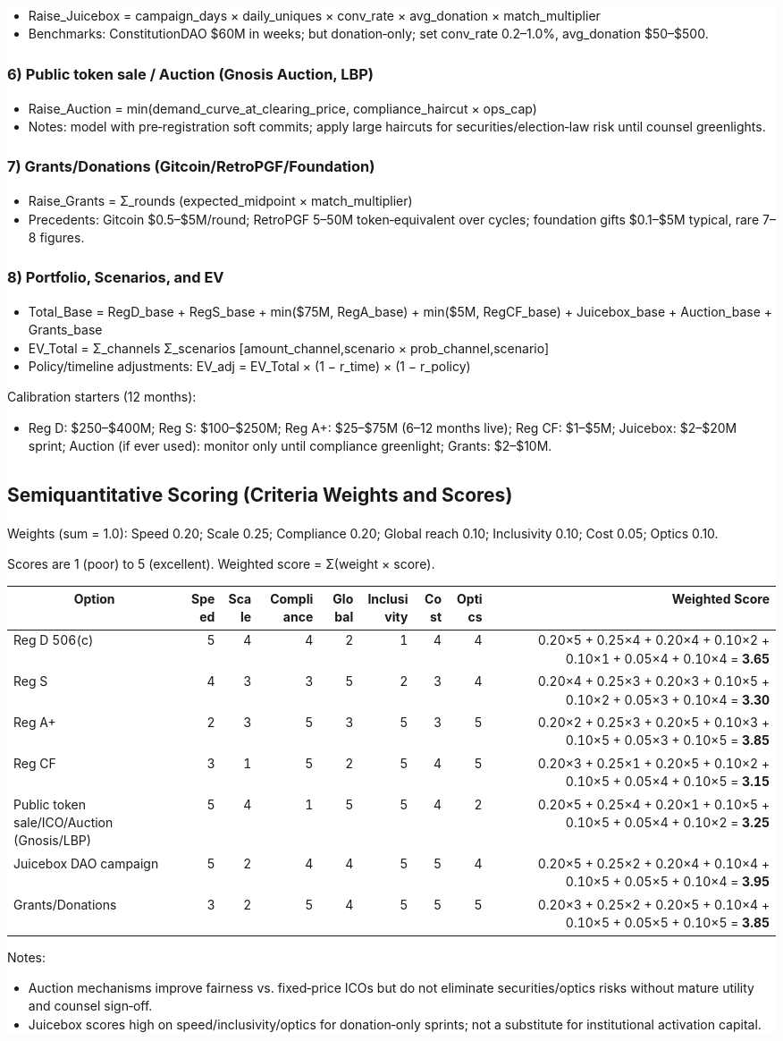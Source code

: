 - Raise_Juicebox = campaign_days × daily_uniques × conv_rate × avg_donation × match_multiplier
- Benchmarks: ConstitutionDAO \$60M in weeks; but donation‑only; set conv_rate 0.2–1.0%, avg_donation \$50–\$500.

### 6) Public token sale / Auction (Gnosis Auction, LBP)

- Raise_Auction = min(demand_curve_at_clearing_price, compliance_haircut × ops_cap)
- Notes: model with pre‑registration soft commits; apply large haircuts for securities/election‑law risk until counsel greenlights.

### 7) Grants/Donations (Gitcoin/RetroPGF/Foundation)

- Raise_Grants = Σ_rounds (expected_midpoint × match_multiplier)
- Precedents: Gitcoin \$0.5–\$5M/round; RetroPGF 5–50M token‑equivalent over cycles; foundation gifts \$0.1–\$5M typical, rare 7–8 figures.

### 8) Portfolio, Scenarios, and EV

- Total_Base = RegD_base + RegS_base + min(\$75M, RegA_base) + min(\$5M, RegCF_base) + Juicebox_base + Auction_base + Grants_base
- EV_Total = Σ_channels Σ_scenarios [amount_channel,scenario × prob_channel,scenario]
- Policy/timeline adjustments: EV_adj = EV_Total × (1 − r_time) × (1 − r_policy)

Calibration starters (12 months):

- Reg D: \$250–\$400M; Reg S: \$100–\$250M; Reg A+: \$25–\$75M (6–12 months live); Reg CF: \$1–\$5M; Juicebox: \$2–\$20M sprint; Auction (if ever used): monitor only until compliance greenlight; Grants: \$2–\$10M.

## Semiquantitative Scoring (Criteria Weights and Scores)

Weights (sum = 1.0): Speed 0.20; Scale 0.25; Compliance 0.20; Global reach 0.10; Inclusivity 0.10; Cost 0.05; Optics 0.10.

Scores are 1 (poor) to 5 (excellent). Weighted score = Σ(weight × score).

| Option                                     | Speed | Scale | Compliance | Global | Inclusivity | Cost | Optics |                                                          Weighted Score |
| ------------------------------------------ | ----: | ----: | ---------: | -----: | ----------: | ---: | -----: | ----------------------------------------------------------------------: |
| Reg D 506(c)                               |     5 |     4 |          4 |      2 |           1 |    4 |      4 | 0.20×5 + 0.25×4 + 0.20×4 + 0.10×2 + 0.10×1 + 0.05×4 + 0.10×4 = **3.65** |
| Reg S                                      |     4 |     3 |          3 |      5 |           2 |    3 |      4 | 0.20×4 + 0.25×3 + 0.20×3 + 0.10×5 + 0.10×2 + 0.05×3 + 0.10×4 = **3.30** |
| Reg A+                                     |     2 |     3 |          5 |      3 |           5 |    3 |      5 | 0.20×2 + 0.25×3 + 0.20×5 + 0.10×3 + 0.10×5 + 0.05×3 + 0.10×5 = **3.85** |
| Reg CF                                     |     3 |     1 |          5 |      2 |           5 |    4 |      5 | 0.20×3 + 0.25×1 + 0.20×5 + 0.10×2 + 0.10×5 + 0.05×4 + 0.10×5 = **3.15** |
| Public token sale/ICO/Auction (Gnosis/LBP) |     5 |     4 |          1 |      5 |           5 |    4 |      2 | 0.20×5 + 0.25×4 + 0.20×1 + 0.10×5 + 0.10×5 + 0.05×4 + 0.10×2 = **3.25** |
| Juicebox DAO campaign                      |     5 |     2 |          4 |      4 |           5 |    5 |      4 | 0.20×5 + 0.25×2 + 0.20×4 + 0.10×4 + 0.10×5 + 0.05×5 + 0.10×4 = **3.95** |
| Grants/Donations                           |     3 |     2 |          5 |      4 |           5 |    5 |      5 | 0.20×3 + 0.25×2 + 0.20×5 + 0.10×4 + 0.10×5 + 0.05×5 + 0.10×5 = **3.85** |

Notes:

- Auction mechanisms improve fairness vs. fixed‑price ICOs but do not eliminate securities/optics risks without mature utility and counsel sign‑off.
- Juicebox scores high on speed/inclusivity/optics for donation‑only sprints; not a substitute for institutional activation capital.

